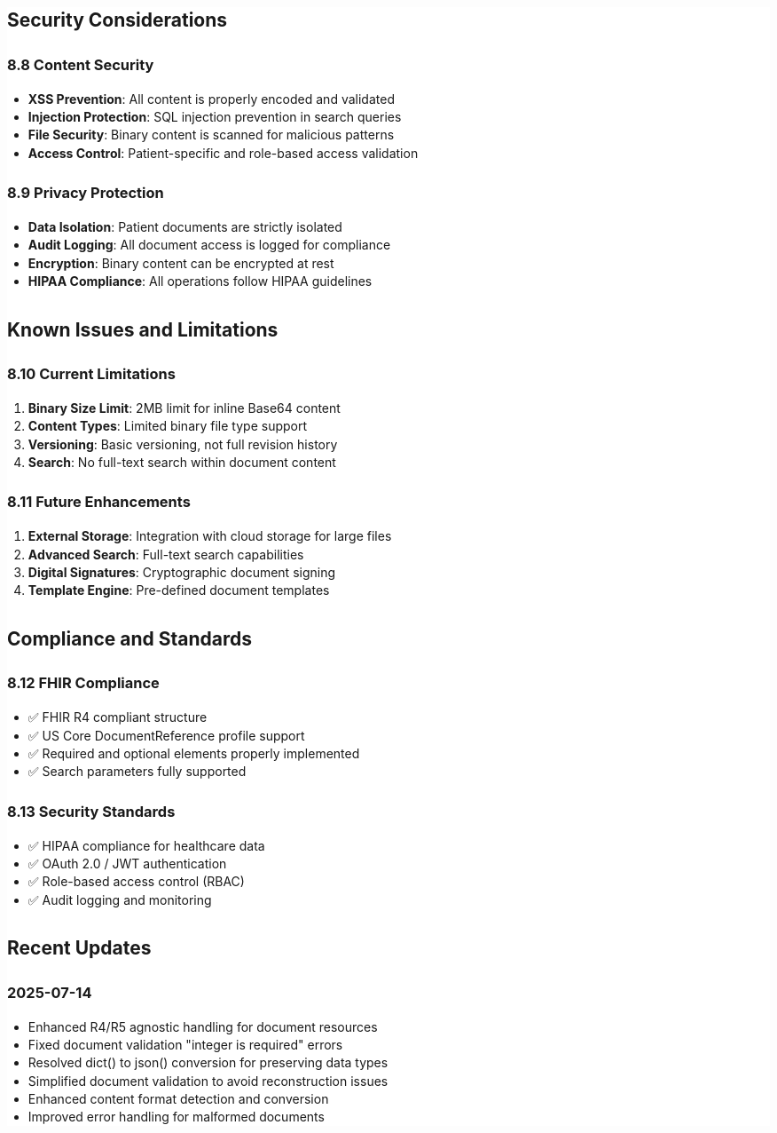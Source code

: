 ## Security Considerations

### 8.8 Content Security
- **XSS Prevention**: All content is properly encoded and validated
- **Injection Protection**: SQL injection prevention in search queries
- **File Security**: Binary content is scanned for malicious patterns
- **Access Control**: Patient-specific and role-based access validation

### 8.9 Privacy Protection
- **Data Isolation**: Patient documents are strictly isolated
- **Audit Logging**: All document access is logged for compliance
- **Encryption**: Binary content can be encrypted at rest
- **HIPAA Compliance**: All operations follow HIPAA guidelines

## Known Issues and Limitations

### 8.10 Current Limitations
1. **Binary Size Limit**: 2MB limit for inline Base64 content
2. **Content Types**: Limited binary file type support
3. **Versioning**: Basic versioning, not full revision history
4. **Search**: No full-text search within document content

### 8.11 Future Enhancements
1. **External Storage**: Integration with cloud storage for large files
2. **Advanced Search**: Full-text search capabilities
3. **Digital Signatures**: Cryptographic document signing
4. **Template Engine**: Pre-defined document templates

## Compliance and Standards

### 8.12 FHIR Compliance
- ✅ FHIR R4 compliant structure
- ✅ US Core DocumentReference profile support
- ✅ Required and optional elements properly implemented
- ✅ Search parameters fully supported

### 8.13 Security Standards
- ✅ HIPAA compliance for healthcare data
- ✅ OAuth 2.0 / JWT authentication
- ✅ Role-based access control (RBAC)
- ✅ Audit logging and monitoring

## Recent Updates

### 2025-07-14
- Enhanced R4/R5 agnostic handling for document resources
- Fixed document validation "integer is required" errors
- Resolved dict() to json() conversion for preserving data types
- Simplified document validation to avoid reconstruction issues
- Enhanced content format detection and conversion
- Improved error handling for malformed documents
